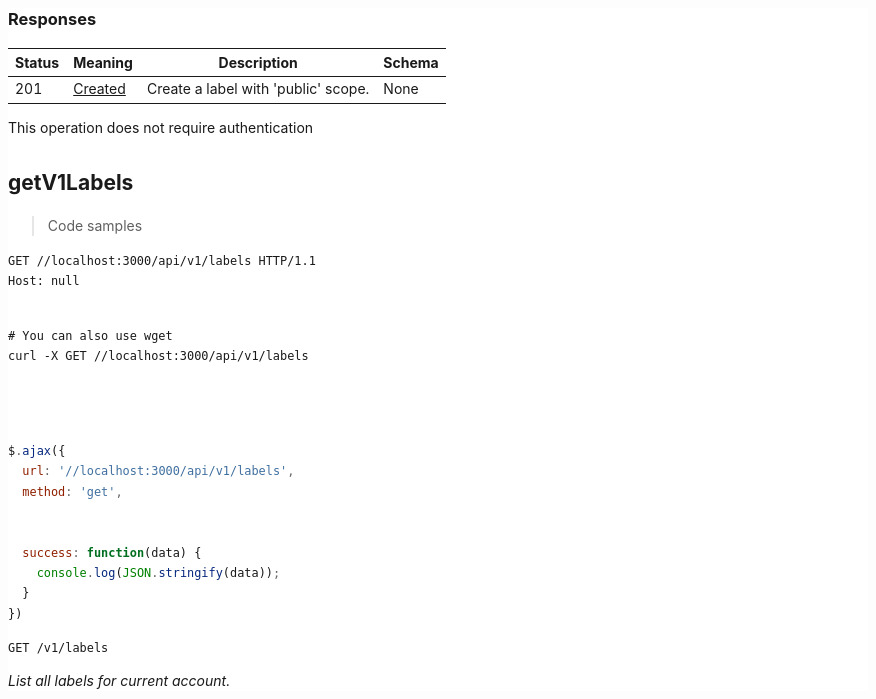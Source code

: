 
<h3 id="postV1Labels-responses">Responses</h3>


|Status|Meaning|Description|Schema|
|---|---|---|---|
|201|[Created](https://tools.ietf.org/html/rfc7231#section-6.3.2)|Create a label with 'public' scope.|None|


<aside class="success">
This operation does not require authentication
</aside>


## getV1Labels


<a id="opIdgetV1Labels"></a>


> Code samples


```http
GET //localhost:3000/api/v1/labels HTTP/1.1
Host: null


```


```shell
# You can also use wget
curl -X GET //localhost:3000/api/v1/labels


```


```javascript


$.ajax({
  url: '//localhost:3000/api/v1/labels',
  method: 'get',


  success: function(data) {
    console.log(JSON.stringify(data));
  }
})


```


`GET /v1/labels`


*List all labels for current account.*
